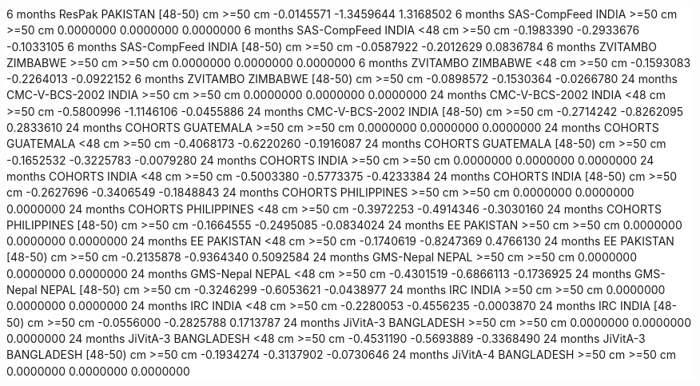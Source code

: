 6 months    ResPak           PAKISTAN                       [48-50) cm           >=50 cm           -0.0145571   -1.3459644    1.3168502
6 months    SAS-CompFeed     INDIA                          >=50 cm              >=50 cm            0.0000000    0.0000000    0.0000000
6 months    SAS-CompFeed     INDIA                          <48 cm               >=50 cm           -0.1983390   -0.2933676   -0.1033105
6 months    SAS-CompFeed     INDIA                          [48-50) cm           >=50 cm           -0.0587922   -0.2012629    0.0836784
6 months    ZVITAMBO         ZIMBABWE                       >=50 cm              >=50 cm            0.0000000    0.0000000    0.0000000
6 months    ZVITAMBO         ZIMBABWE                       <48 cm               >=50 cm           -0.1593083   -0.2264013   -0.0922152
6 months    ZVITAMBO         ZIMBABWE                       [48-50) cm           >=50 cm           -0.0898572   -0.1530364   -0.0266780
24 months   CMC-V-BCS-2002   INDIA                          >=50 cm              >=50 cm            0.0000000    0.0000000    0.0000000
24 months   CMC-V-BCS-2002   INDIA                          <48 cm               >=50 cm           -0.5800996   -1.1146106   -0.0455886
24 months   CMC-V-BCS-2002   INDIA                          [48-50) cm           >=50 cm           -0.2714242   -0.8262095    0.2833610
24 months   COHORTS          GUATEMALA                      >=50 cm              >=50 cm            0.0000000    0.0000000    0.0000000
24 months   COHORTS          GUATEMALA                      <48 cm               >=50 cm           -0.4068173   -0.6220260   -0.1916087
24 months   COHORTS          GUATEMALA                      [48-50) cm           >=50 cm           -0.1652532   -0.3225783   -0.0079280
24 months   COHORTS          INDIA                          >=50 cm              >=50 cm            0.0000000    0.0000000    0.0000000
24 months   COHORTS          INDIA                          <48 cm               >=50 cm           -0.5003380   -0.5773375   -0.4233384
24 months   COHORTS          INDIA                          [48-50) cm           >=50 cm           -0.2627696   -0.3406549   -0.1848843
24 months   COHORTS          PHILIPPINES                    >=50 cm              >=50 cm            0.0000000    0.0000000    0.0000000
24 months   COHORTS          PHILIPPINES                    <48 cm               >=50 cm           -0.3972253   -0.4914346   -0.3030160
24 months   COHORTS          PHILIPPINES                    [48-50) cm           >=50 cm           -0.1664555   -0.2495085   -0.0834024
24 months   EE               PAKISTAN                       >=50 cm              >=50 cm            0.0000000    0.0000000    0.0000000
24 months   EE               PAKISTAN                       <48 cm               >=50 cm           -0.1740619   -0.8247369    0.4766130
24 months   EE               PAKISTAN                       [48-50) cm           >=50 cm           -0.2135878   -0.9364340    0.5092584
24 months   GMS-Nepal        NEPAL                          >=50 cm              >=50 cm            0.0000000    0.0000000    0.0000000
24 months   GMS-Nepal        NEPAL                          <48 cm               >=50 cm           -0.4301519   -0.6866113   -0.1736925
24 months   GMS-Nepal        NEPAL                          [48-50) cm           >=50 cm           -0.3246299   -0.6053621   -0.0438977
24 months   IRC              INDIA                          >=50 cm              >=50 cm            0.0000000    0.0000000    0.0000000
24 months   IRC              INDIA                          <48 cm               >=50 cm           -0.2280053   -0.4556235   -0.0003870
24 months   IRC              INDIA                          [48-50) cm           >=50 cm           -0.0556000   -0.2825788    0.1713787
24 months   JiVitA-3         BANGLADESH                     >=50 cm              >=50 cm            0.0000000    0.0000000    0.0000000
24 months   JiVitA-3         BANGLADESH                     <48 cm               >=50 cm           -0.4531190   -0.5693889   -0.3368490
24 months   JiVitA-3         BANGLADESH                     [48-50) cm           >=50 cm           -0.1934274   -0.3137902   -0.0730646
24 months   JiVitA-4         BANGLADESH                     >=50 cm              >=50 cm            0.0000000    0.0000000    0.0000000